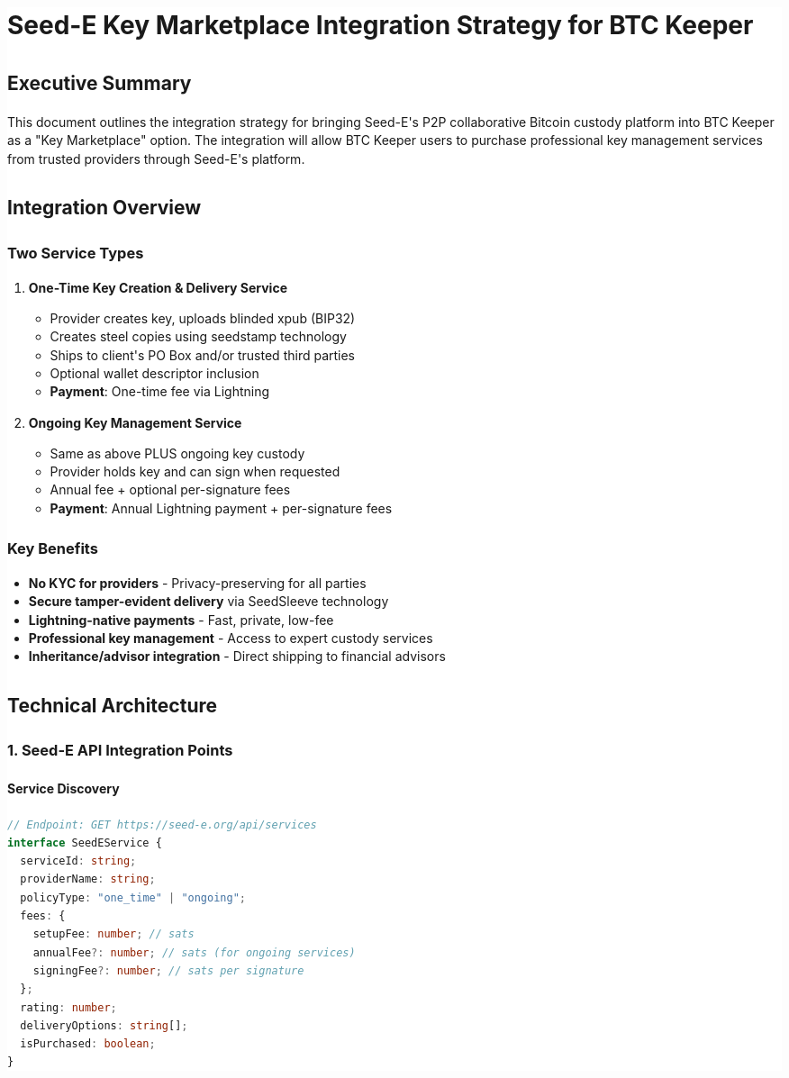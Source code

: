 # Seed-E Key Marketplace Integration Strategy for BTC Keeper

## Executive Summary

This document outlines the integration strategy for bringing Seed-E's P2P collaborative Bitcoin custody platform into BTC Keeper as a "Key Marketplace" option. The integration will allow BTC Keeper users to purchase professional key management services from trusted providers through Seed-E's platform.

## Integration Overview

### Two Service Types

1. **One-Time Key Creation & Delivery Service**

   - Provider creates key, uploads blinded xpub (BIP32)
   - Creates steel copies using seedstamp technology
   - Ships to client's PO Box and/or trusted third parties
   - Optional wallet descriptor inclusion
   - **Payment**: One-time fee via Lightning

2. **Ongoing Key Management Service**
   - Same as above PLUS ongoing key custody
   - Provider holds key and can sign when requested
   - Annual fee + optional per-signature fees
   - **Payment**: Annual Lightning payment + per-signature fees

### Key Benefits

- **No KYC for providers** - Privacy-preserving for all parties
- **Secure tamper-evident delivery** via SeedSleeve technology
- **Lightning-native payments** - Fast, private, low-fee
- **Professional key management** - Access to expert custody services
- **Inheritance/advisor integration** - Direct shipping to financial advisors

## Technical Architecture

### 1. Seed-E API Integration Points

#### Service Discovery

```typescript
// Endpoint: GET https://seed-e.org/api/services
interface SeedEService {
  serviceId: string;
  providerName: string;
  policyType: "one_time" | "ongoing";
  fees: {
    setupFee: number; // sats
    annualFee?: number; // sats (for ongoing services)
    signingFee?: number; // sats per signature
  };
  rating: number;
  deliveryOptions: string[];
  isPurchased: boolean;
}
```
